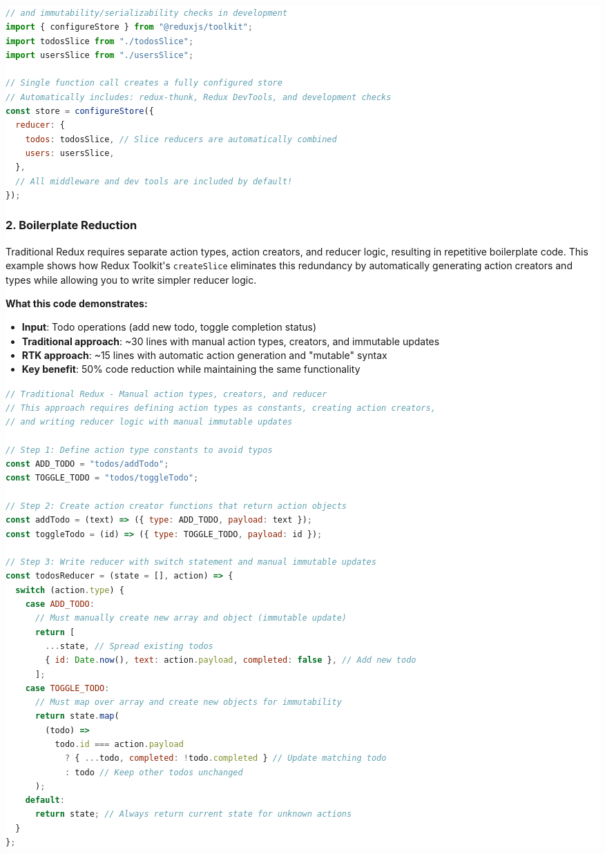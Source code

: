 ```javascript
// and immutability/serializability checks in development
import { configureStore } from "@reduxjs/toolkit";
import todosSlice from "./todosSlice";
import usersSlice from "./usersSlice";

// Single function call creates a fully configured store
// Automatically includes: redux-thunk, Redux DevTools, and development checks
const store = configureStore({
  reducer: {
    todos: todosSlice, // Slice reducers are automatically combined
    users: usersSlice,
  },
  // All middleware and dev tools are included by default!
});
```

### 2. Boilerplate Reduction

Traditional Redux requires separate action types, action creators, and reducer logic, resulting in repetitive boilerplate code. This example shows how Redux Toolkit's `createSlice` eliminates this redundancy by automatically generating action creators and types while allowing you to write simpler reducer logic.

**What this code demonstrates:**

- **Input**: Todo operations (add new todo, toggle completion status)
- **Traditional approach**: ~30 lines with manual action types, creators, and immutable updates
- **RTK approach**: ~15 lines with automatic action generation and "mutable" syntax
- **Key benefit**: 50% code reduction while maintaining the same functionality

```javascript
// Traditional Redux - Manual action types, creators, and reducer
// This approach requires defining action types as constants, creating action creators,
// and writing reducer logic with manual immutable updates

// Step 1: Define action type constants to avoid typos
const ADD_TODO = "todos/addTodo";
const TOGGLE_TODO = "todos/toggleTodo";

// Step 2: Create action creator functions that return action objects
const addTodo = (text) => ({ type: ADD_TODO, payload: text });
const toggleTodo = (id) => ({ type: TOGGLE_TODO, payload: id });

// Step 3: Write reducer with switch statement and manual immutable updates
const todosReducer = (state = [], action) => {
  switch (action.type) {
    case ADD_TODO:
      // Must manually create new array and object (immutable update)
      return [
        ...state, // Spread existing todos
        { id: Date.now(), text: action.payload, completed: false }, // Add new todo
      ];
    case TOGGLE_TODO:
      // Must map over array and create new objects for immutability
      return state.map(
        (todo) =>
          todo.id === action.payload
            ? { ...todo, completed: !todo.completed } // Update matching todo
            : todo // Keep other todos unchanged
      );
    default:
      return state; // Always return current state for unknown actions
  }
};

```